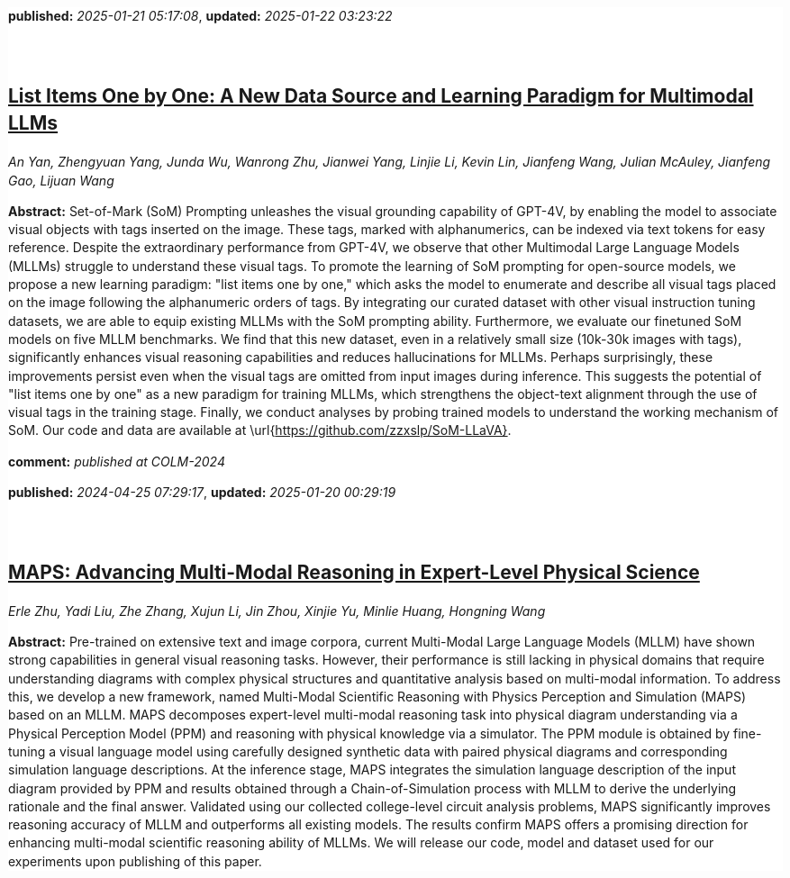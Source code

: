 **published:** *2025-01-21 05:17:08*, **updated:** *2025-01-22 03:23:22*

<br>

## [List Items One by One: A New Data Source and Learning Paradigm for Multimodal LLMs](https://arxiv.org/pdf/2404.16375)

*An Yan, Zhengyuan Yang, Junda Wu, Wanrong Zhu, Jianwei Yang, Linjie Li, Kevin Lin, Jianfeng Wang, Julian McAuley, Jianfeng Gao, Lijuan Wang*

**Abstract:** Set-of-Mark (SoM) Prompting unleashes the visual grounding capability of
GPT-4V, by enabling the model to associate visual objects with tags inserted on
the image. These tags, marked with alphanumerics, can be indexed via text
tokens for easy reference. Despite the extraordinary performance from GPT-4V,
we observe that other Multimodal Large Language Models (MLLMs) struggle to
understand these visual tags. To promote the learning of SoM prompting for
open-source models, we propose a new learning paradigm: "list items one by
one," which asks the model to enumerate and describe all visual tags placed on
the image following the alphanumeric orders of tags. By integrating our curated
dataset with other visual instruction tuning datasets, we are able to equip
existing MLLMs with the SoM prompting ability. Furthermore, we evaluate our
finetuned SoM models on five MLLM benchmarks. We find that this new dataset,
even in a relatively small size (10k-30k images with tags), significantly
enhances visual reasoning capabilities and reduces hallucinations for MLLMs.
Perhaps surprisingly, these improvements persist even when the visual tags are
omitted from input images during inference. This suggests the potential of
"list items one by one" as a new paradigm for training MLLMs, which strengthens
the object-text alignment through the use of visual tags in the training stage.
Finally, we conduct analyses by probing trained models to understand the
working mechanism of SoM. Our code and data are available at
\url{https://github.com/zzxslp/SoM-LLaVA}.

**comment:** *published at COLM-2024*

**published:** *2024-04-25 07:29:17*, **updated:** *2025-01-20 00:29:19*

<br>

## [MAPS: Advancing Multi-Modal Reasoning in Expert-Level Physical Science](https://arxiv.org/pdf/2501.10768)

*Erle Zhu, Yadi Liu, Zhe Zhang, Xujun Li, Jin Zhou, Xinjie Yu, Minlie Huang, Hongning Wang*

**Abstract:** Pre-trained on extensive text and image corpora, current Multi-Modal Large
Language Models (MLLM) have shown strong capabilities in general visual
reasoning tasks. However, their performance is still lacking in physical
domains that require understanding diagrams with complex physical structures
and quantitative analysis based on multi-modal information. To address this, we
develop a new framework, named Multi-Modal Scientific Reasoning with Physics
Perception and Simulation (MAPS) based on an MLLM. MAPS decomposes expert-level
multi-modal reasoning task into physical diagram understanding via a Physical
Perception Model (PPM) and reasoning with physical knowledge via a simulator.
The PPM module is obtained by fine-tuning a visual language model using
carefully designed synthetic data with paired physical diagrams and
corresponding simulation language descriptions. At the inference stage, MAPS
integrates the simulation language description of the input diagram provided by
PPM and results obtained through a Chain-of-Simulation process with MLLM to
derive the underlying rationale and the final answer. Validated using our
collected college-level circuit analysis problems, MAPS significantly improves
reasoning accuracy of MLLM and outperforms all existing models. The results
confirm MAPS offers a promising direction for enhancing multi-modal scientific
reasoning ability of MLLMs. We will release our code, model and dataset used
for our experiments upon publishing of this paper.
